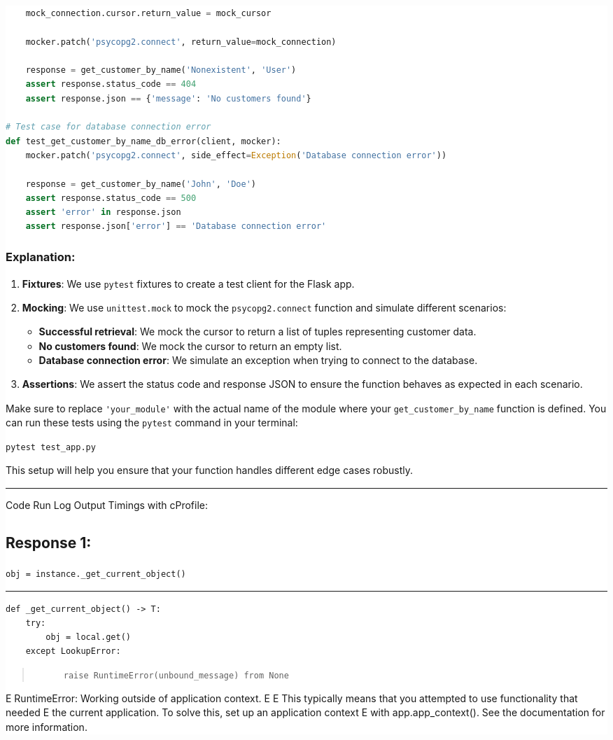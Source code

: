 ```python
    mock_connection.cursor.return_value = mock_cursor
    
    mocker.patch('psycopg2.connect', return_value=mock_connection)
    
    response = get_customer_by_name('Nonexistent', 'User')
    assert response.status_code == 404
    assert response.json == {'message': 'No customers found'}

# Test case for database connection error
def test_get_customer_by_name_db_error(client, mocker):
    mocker.patch('psycopg2.connect', side_effect=Exception('Database connection error'))
    
    response = get_customer_by_name('John', 'Doe')
    assert response.status_code == 500
    assert 'error' in response.json
    assert response.json['error'] == 'Database connection error'
```

### Explanation:

1. **Fixtures**: We use `pytest` fixtures to create a test client for the Flask app.

2. **Mocking**: We use `unittest.mock` to mock the `psycopg2.connect` function and simulate different scenarios:
   - **Successful retrieval**: We mock the cursor to return a list of tuples representing customer data.
   - **No customers found**: We mock the cursor to return an empty list.
   - **Database connection error**: We simulate an exception when trying to connect to the database.

3. **Assertions**: We assert the status code and response JSON to ensure the function behaves as expected in each scenario.

Make sure to replace `'your_module'` with the actual name of the module where your `get_customer_by_name` function is defined. You can run these tests using the `pytest` command in your terminal:

```bash
pytest test_app.py
```

This setup will help you ensure that your function handles different edge cases robustly.


---

Code Run Log Output Timings with cProfile:

Response 1:
---

    obj = instance._get_current_object()
_ _ _ _ _ _ _ _ _ _ _ _ _ _ _ _ _ _ _ _ _ _ _ _ _ _ _ _ _ _ _ _ _ _ _ _ _ _ _ _ _ _ _ _ _ _ _ _ _ _ _ _ _ _ _ _ _ _ _ _ _ _ _ _  

    def _get_current_object() -> T:
        try:
            obj = local.get()
        except LookupError:
>           raise RuntimeError(unbound_message) from None
E           RuntimeError: Working outside of application context.
E
E           This typically means that you attempted to use functionality that needed
E           the current application. To solve this, set up an application context
E           with app.app_context(). See the documentation for more information.

